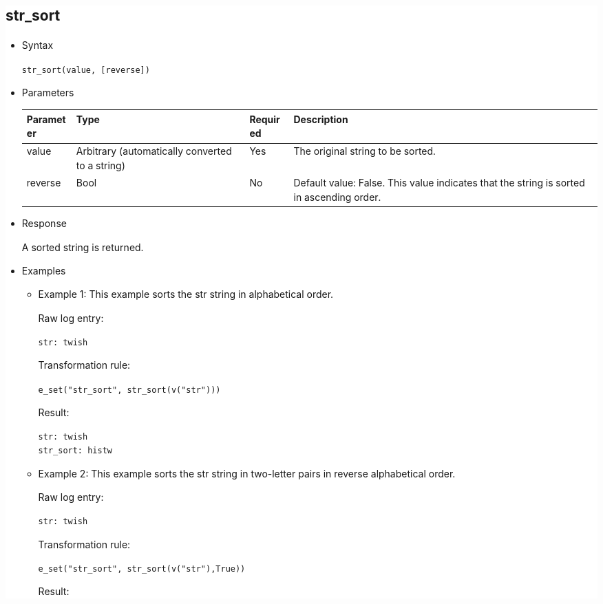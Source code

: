 
## str\_sort

-   Syntax

    ```
    str_sort(value, [reverse])
    ```

-   Parameters

    |Parameter|Type|Required|Description|
    |---------|----|--------|-----------|
    |value|Arbitrary \(automatically converted to a string\)|Yes|The original string to be sorted.|
    |reverse|Bool|No|Default value: False. This value indicates that the string is sorted in ascending order.|

-   Response

    A sorted string is returned.

-   Examples
    -   Example 1: This example sorts the str string in alphabetical order.

        Raw log entry:

        ```
        str: twish
        ```

        Transformation rule:

        ```
        e_set("str_sort", str_sort(v("str")))
        ```

        Result:

        ```
        str: twish
        str_sort: histw
        ```

    -   Example 2: This example sorts the str string in two-letter pairs in reverse alphabetical order.

        Raw log entry:

        ```
        str: twish
        ```

        Transformation rule:

        ```
        e_set("str_sort", str_sort(v("str"),True))
        ```

        Result:
